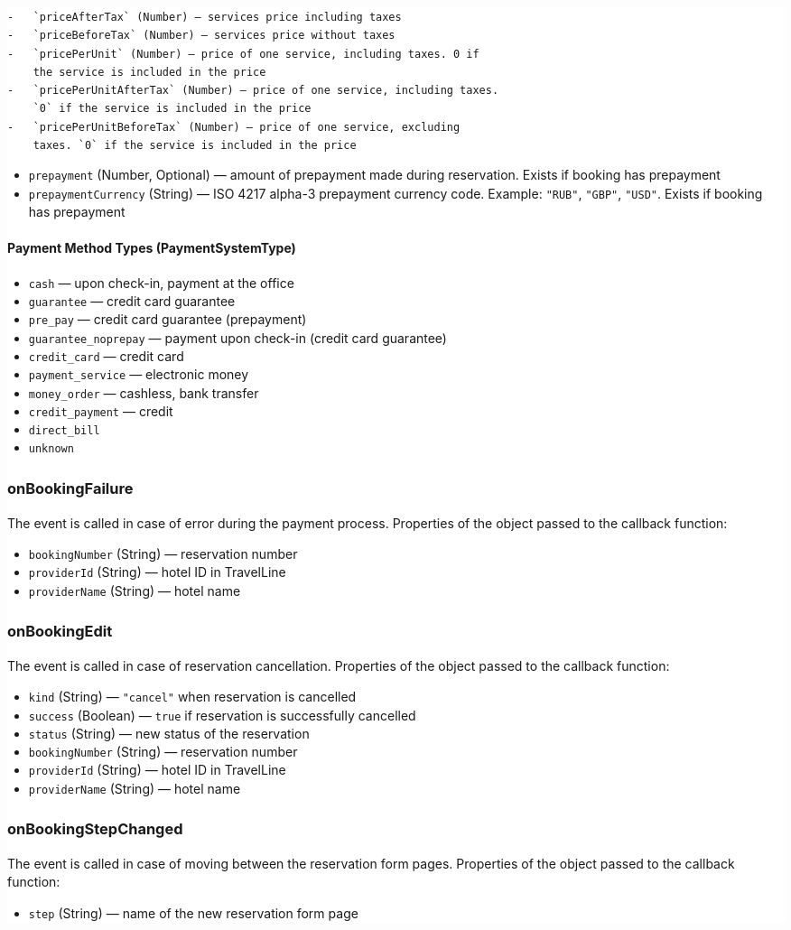     -   `priceAfterTax` (Number) — services price including taxes
    -   `priceBeforeTax` (Number) — services price without taxes
    -   `pricePerUnit` (Number) — price of one service, including taxes. 0 if
        the service is included in the price
    -   `pricePerUnitAfterTax` (Number) — price of one service, including taxes.
        `0` if the service is included in the price
    -   `pricePerUnitBeforeTax` (Number) — price of one service, excluding
        taxes. `0` if the service is included in the price
-   `prepayment` (Number, Optional) — amount of prepayment made during
    reservation. Exists if booking has prepayment
-   `prepaymentCurrency` (String) — ISO 4217 alpha-3 prepayment currency code.
    Example: `"RUB"`, `"GBP"`, `"USD"`. Exists if booking has prepayment

#### <a id="payment-method-types-paymentsystemtype"></a>Payment Method Types (PaymentSystemType)

-   `cash` — upon check-in, payment at the office
-   `guarantee` — credit card guarantee
-   `pre_pay` — credit card guarantee (prepayment)
-   `guarantee_noprepay` — payment upon check-in (credit card guarantee)
-   `credit_card` — credit card
-   `payment_service` — electronic money
-   `money_order` — cashless, bank transfer
-   `credit_payment` — credit
-   `direct_bill`
-   `unknown`

### onBookingFailure

The event is called in case of error during the payment process. Properties of
the object passed to the callback function:

-   `bookingNumber` (String) — reservation number
-   `providerId` (String) — hotel ID in TravelLine
-   `providerName` (String) — hotel name

### onBookingEdit

The event is called in case of reservation cancellation. Properties of the
object passed to the callback function:

-   `kind` (String) — `"cancel"` when reservation is cancelled
-   `success` (Boolean) — `true` if reservation is successfully cancelled
-   `status` (String) — new status of the reservation
-   `bookingNumber` (String) — reservation number
-   `providerId` (String) — hotel ID in TravelLine
-   `providerName` (String) — hotel name

### onBookingStepChanged

The event is called in case of moving between the reservation form pages.
Properties of the object passed to the callback function:

-   `step` (String) — name of the new reservation form page
